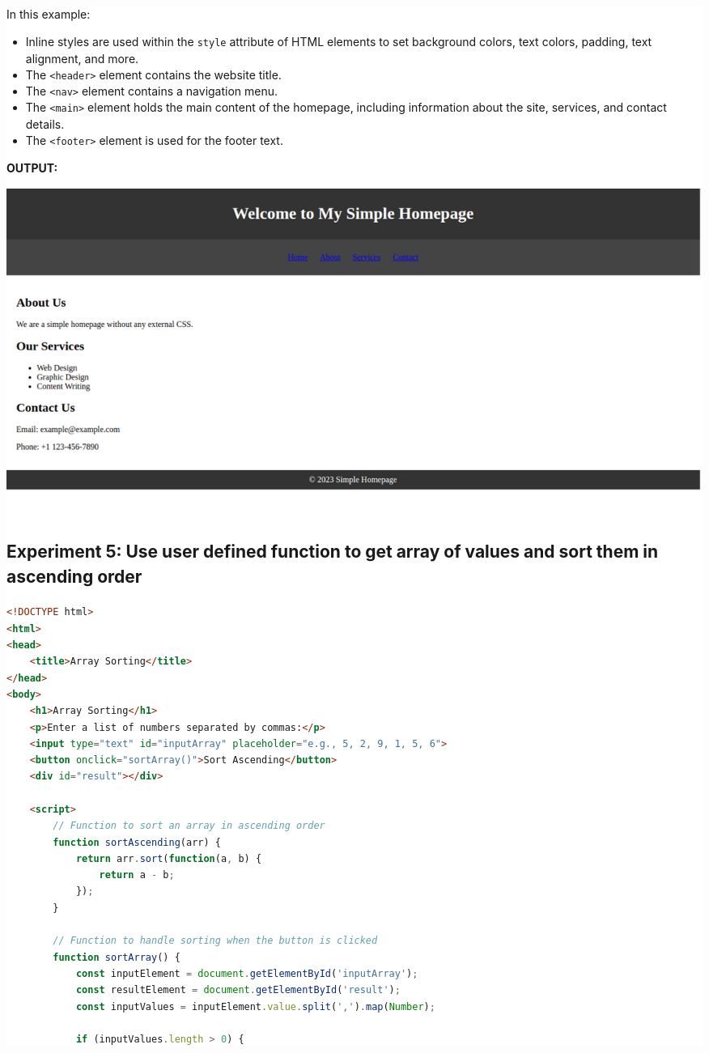 In this example:

- Inline styles are used within the `style` attribute of HTML elements to set background colors, text colors, padding, text alignment, and more.
- The `<header>` element contains the website title.
- The `<nav>` element contains a navigation menu.
- The `<main>` element holds the main content of the homepage, including information about the site, services, and contact details.
- The `<footer>` element is used for the footer text.

**OUTPUT:**

![](../../../../statics/Pasted%20image%2020230927201626.png)
## Experiment 5: Use user defined function to get array of values and sort them in ascending order

```html
<!DOCTYPE html>
<html>
<head>
    <title>Array Sorting</title>
</head>
<body>
    <h1>Array Sorting</h1>
    <p>Enter a list of numbers separated by commas:</p>
    <input type="text" id="inputArray" placeholder="e.g., 5, 2, 9, 1, 5, 6">
    <button onclick="sortArray()">Sort Ascending</button>
    <div id="result"></div>

    <script>
        // Function to sort an array in ascending order
        function sortAscending(arr) {
            return arr.sort(function(a, b) {
                return a - b;
            });
        }

        // Function to handle sorting when the button is clicked
        function sortArray() {
            const inputElement = document.getElementById('inputArray');
            const resultElement = document.getElementById('result');
            const inputValues = inputElement.value.split(',').map(Number);

            if (inputValues.length > 0) {
```
